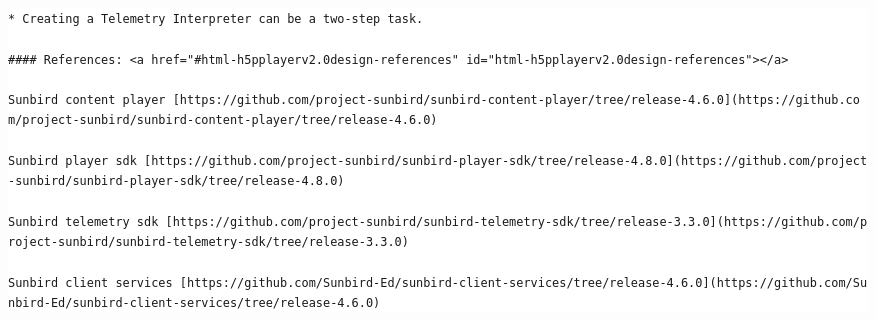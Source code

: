 ```
* Creating a Telemetry Interpreter can be a two-step task.

#### References: <a href="#html-h5pplayerv2.0design-references" id="html-h5pplayerv2.0design-references"></a>

Sunbird content player [https://github.com/project-sunbird/sunbird-content-player/tree/release-4.6.0](https://github.com/project-sunbird/sunbird-content-player/tree/release-4.6.0)

Sunbird player sdk [https://github.com/project-sunbird/sunbird-player-sdk/tree/release-4.8.0](https://github.com/project-sunbird/sunbird-player-sdk/tree/release-4.8.0)

Sunbird telemetry sdk [https://github.com/project-sunbird/sunbird-telemetry-sdk/tree/release-3.3.0](https://github.com/project-sunbird/sunbird-telemetry-sdk/tree/release-3.3.0)

Sunbird client services [https://github.com/Sunbird-Ed/sunbird-client-services/tree/release-4.6.0](https://github.com/Sunbird-Ed/sunbird-client-services/tree/release-4.6.0)
